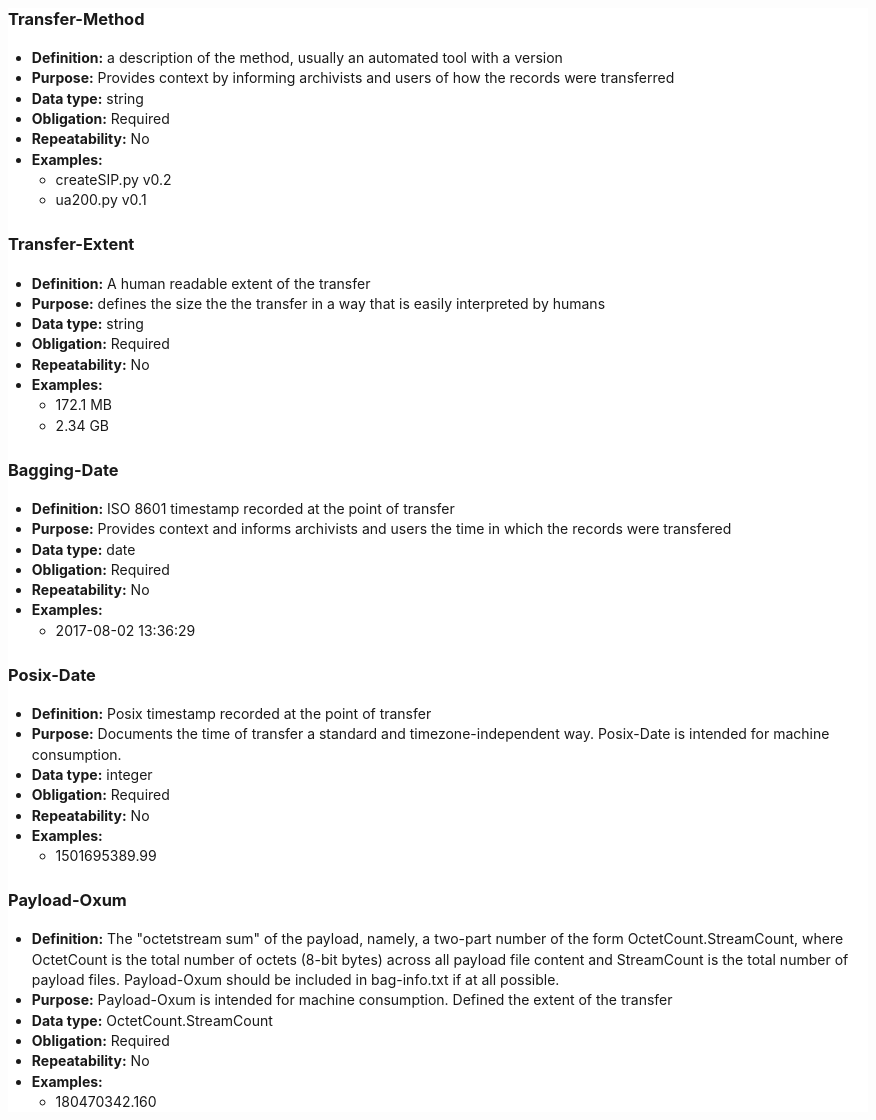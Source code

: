 ### Transfer-Method
* **Definition:** a description of the method, usually an automated tool with a version
* **Purpose:** Provides context by informing archivists and users of how the records were transferred
* **Data type:** string
* **Obligation:** Required
* **Repeatability:** No
* **Examples:**
	* createSIP.py v0.2
	* ua200.py v0.1


### Transfer-Extent
* **Definition:** A human readable extent of the transfer
* **Purpose:** defines the size the the transfer in a way that is easily interpreted by humans
* **Data type:** string
* **Obligation:** Required
* **Repeatability:** No
* **Examples:**
	* 172.1 MB
	* 2.34 GB

### Bagging-Date
* **Definition:** ISO 8601 timestamp recorded at the point of transfer
* **Purpose:** Provides context and informs archivists and users the time in which the records were transfered
* **Data type:** date
* **Obligation:** Required
* **Repeatability:** No
* **Examples:**
	* 2017-08-02 13:36:29

### Posix-Date
* **Definition:** Posix timestamp recorded at the point of transfer
* **Purpose:** Documents the time of transfer a standard and timezone-independent way. Posix-Date is intended for machine consumption.
* **Data type:** integer
* **Obligation:** Required
* **Repeatability:** No
* **Examples:**
	* 1501695389.99

### Payload-Oxum
* **Definition:** The "octetstream sum" of the payload, namely, a two-part number of the form OctetCount.StreamCount, where OctetCount is the total number of octets (8-bit bytes) across all payload file content and StreamCount is the total number of payload files. Payload-Oxum should be included in bag-info.txt if at all possible. 
* **Purpose:** Payload-Oxum is intended for machine consumption. Defined the extent of the transfer
* **Data type:** OctetCount.StreamCount
* **Obligation:** Required
* **Repeatability:** No
* **Examples:**
	* 180470342.160
